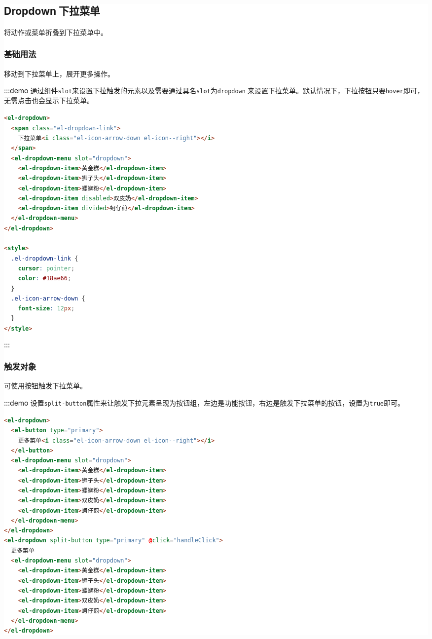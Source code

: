 ## Dropdown 下拉菜单

将动作或菜单折叠到下拉菜单中。

### 基础用法

移动到下拉菜单上，展开更多操作。

:::demo 通过组件`slot`来设置下拉触发的元素以及需要通过具名`slot`为`dropdown` 来设置下拉菜单。默认情况下，下拉按钮只要`hover`即可，无需点击也会显示下拉菜单。

```html
<el-dropdown>
  <span class="el-dropdown-link">
    下拉菜单<i class="el-icon-arrow-down el-icon--right"></i>
  </span>
  <el-dropdown-menu slot="dropdown">
    <el-dropdown-item>黄金糕</el-dropdown-item>
    <el-dropdown-item>狮子头</el-dropdown-item>
    <el-dropdown-item>螺蛳粉</el-dropdown-item>
    <el-dropdown-item disabled>双皮奶</el-dropdown-item>
    <el-dropdown-item divided>蚵仔煎</el-dropdown-item>
  </el-dropdown-menu>
</el-dropdown>

<style>
  .el-dropdown-link {
    cursor: pointer;
    color: #18ae66;
  }
  .el-icon-arrow-down {
    font-size: 12px;
  }
</style>
```
:::

### 触发对象

可使用按钮触发下拉菜单。

:::demo 设置`split-button`属性来让触发下拉元素呈现为按钮组，左边是功能按钮，右边是触发下拉菜单的按钮，设置为`true`即可。

```html
<el-dropdown>
  <el-button type="primary">
    更多菜单<i class="el-icon-arrow-down el-icon--right"></i>
  </el-button>
  <el-dropdown-menu slot="dropdown">
    <el-dropdown-item>黄金糕</el-dropdown-item>
    <el-dropdown-item>狮子头</el-dropdown-item>
    <el-dropdown-item>螺蛳粉</el-dropdown-item>
    <el-dropdown-item>双皮奶</el-dropdown-item>
    <el-dropdown-item>蚵仔煎</el-dropdown-item>
  </el-dropdown-menu>
</el-dropdown>
<el-dropdown split-button type="primary" @click="handleClick">
  更多菜单
  <el-dropdown-menu slot="dropdown">
    <el-dropdown-item>黄金糕</el-dropdown-item>
    <el-dropdown-item>狮子头</el-dropdown-item>
    <el-dropdown-item>螺蛳粉</el-dropdown-item>
    <el-dropdown-item>双皮奶</el-dropdown-item>
    <el-dropdown-item>蚵仔煎</el-dropdown-item>
  </el-dropdown-menu>
</el-dropdown>

```